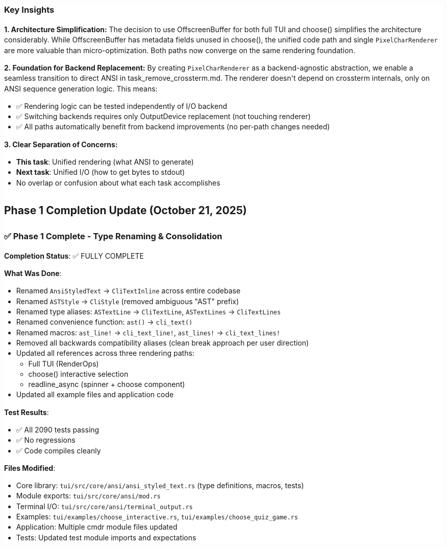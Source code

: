 ### Key Insights

**1. Architecture Simplification:** The decision to use OffscreenBuffer for both full TUI and
choose() simplifies the architecture considerably. While OffscreenBuffer has metadata fields unused
in choose(), the unified code path and single `PixelCharRenderer` are more valuable than
micro-optimization. Both paths now converge on the same rendering foundation.

**2. Foundation for Backend Replacement:** By creating `PixelCharRenderer` as a backend-agnostic
abstraction, we enable a seamless transition to direct ANSI in task_remove_crossterm.md. The
renderer doesn't depend on crossterm internals, only on ANSI sequence generation logic. This means:

- ✅ Rendering logic can be tested independently of I/O backend
- ✅ Switching backends requires only OutputDevice replacement (not touching renderer)
- ✅ All paths automatically benefit from backend improvements (no per-path changes needed)

**3. Clear Separation of Concerns:**

- **This task**: Unified rendering (what ANSI to generate)
- **Next task**: Unified I/O (how to get bytes to stdout)
- No overlap or confusion about what each task accomplishes

## Phase 1 Completion Update (October 21, 2025)

### ✅ Phase 1 Complete - Type Renaming & Consolidation

**Completion Status**: ✅ FULLY COMPLETE

**What Was Done**:

- Renamed `AnsiStyledText` → `CliTextInline` across entire codebase
- Renamed `ASTStyle` → `CliStyle` (removed ambiguous "AST" prefix)
- Renamed type aliases: `ASTextLine` → `CliTextLine`, `ASTextLines` → `CliTextLines`
- Renamed convenience function: `ast()` → `cli_text()`
- Renamed macros: `ast_line!` → `cli_text_line!`, `ast_lines!` → `cli_text_lines!`
- Removed all backwards compatibility aliases (clean break approach per user direction)
- Updated all references across three rendering paths:
  - Full TUI (RenderOps)
  - choose() interactive selection
  - readline_async (spinner + choose component)
- Updated all example files and application code

**Test Results**:

- ✅ All 2090 tests passing
- ✅ No regressions
- ✅ Code compiles cleanly

**Files Modified**:

- Core library: `tui/src/core/ansi/ansi_styled_text.rs` (type definitions, macros, tests)
- Module exports: `tui/src/core/ansi/mod.rs`
- Terminal I/O: `tui/src/core/ansi/terminal_output.rs`
- Examples: `tui/examples/choose_interactive.rs`, `tui/examples/choose_quiz_game.rs`
- Application: Multiple cmdr module files updated
- Tests: Updated test module imports and expectations
